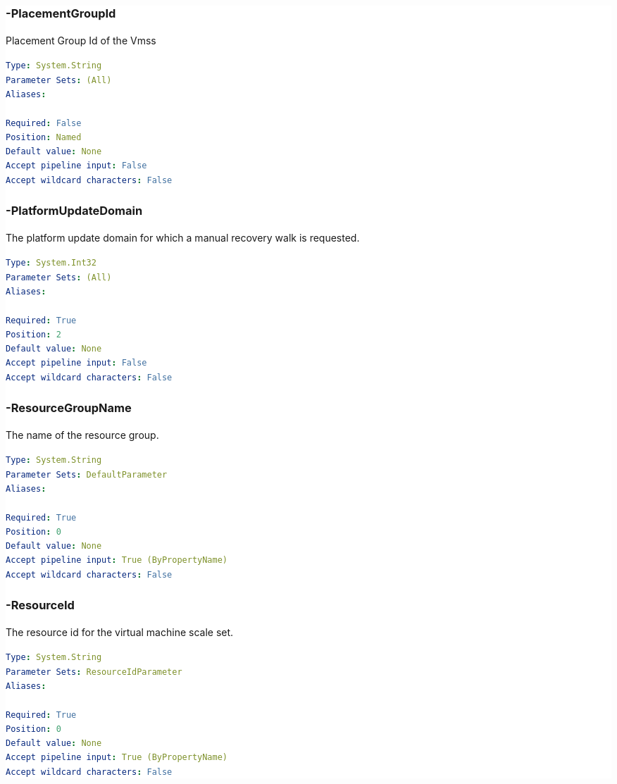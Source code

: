### -PlacementGroupId
Placement Group Id of the Vmss

```yaml
Type: System.String
Parameter Sets: (All)
Aliases:

Required: False
Position: Named
Default value: None
Accept pipeline input: False
Accept wildcard characters: False
```

### -PlatformUpdateDomain
The platform update domain for which a manual recovery walk is requested.

```yaml
Type: System.Int32
Parameter Sets: (All)
Aliases:

Required: True
Position: 2
Default value: None
Accept pipeline input: False
Accept wildcard characters: False
```

### -ResourceGroupName
The name of the resource group.

```yaml
Type: System.String
Parameter Sets: DefaultParameter
Aliases:

Required: True
Position: 0
Default value: None
Accept pipeline input: True (ByPropertyName)
Accept wildcard characters: False
```

### -ResourceId
The resource id for the virtual machine scale set.

```yaml
Type: System.String
Parameter Sets: ResourceIdParameter
Aliases:

Required: True
Position: 0
Default value: None
Accept pipeline input: True (ByPropertyName)
Accept wildcard characters: False
```
